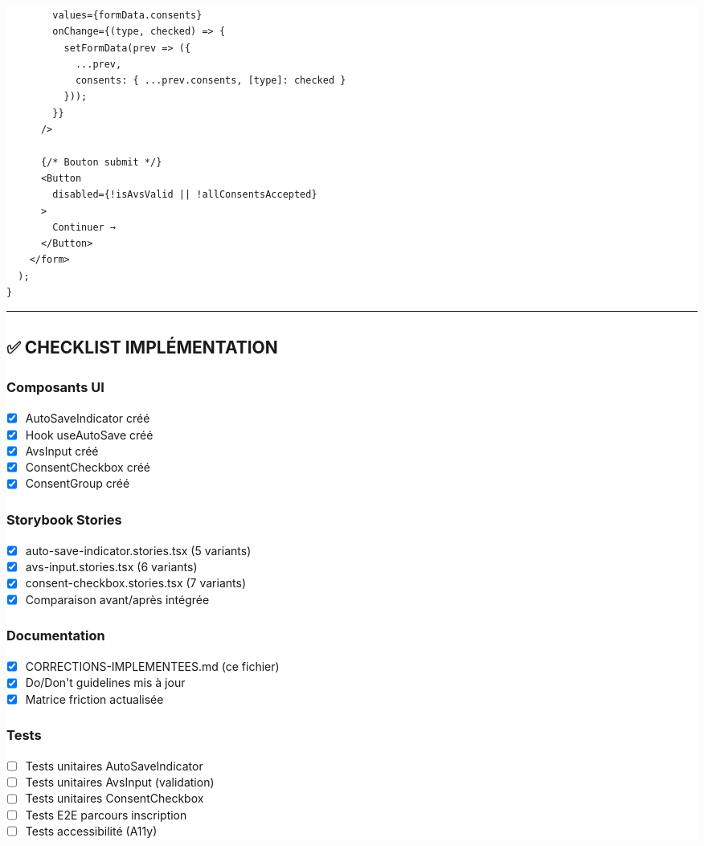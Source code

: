 ```tsx
        values={formData.consents}
        onChange={(type, checked) => {
          setFormData(prev => ({
            ...prev,
            consents: { ...prev.consents, [type]: checked }
          }));
        }}
      />

      {/* Bouton submit */}
      <Button 
        disabled={!isAvsValid || !allConsentsAccepted}
      >
        Continuer →
      </Button>
    </form>
  );
}
```

---

## ✅ CHECKLIST IMPLÉMENTATION

### Composants UI
- [x] AutoSaveIndicator créé
- [x] Hook useAutoSave créé
- [x] AvsInput créé
- [x] ConsentCheckbox créé
- [x] ConsentGroup créé

### Storybook Stories
- [x] auto-save-indicator.stories.tsx (5 variants)
- [x] avs-input.stories.tsx (6 variants)
- [x] consent-checkbox.stories.tsx (7 variants)
- [x] Comparaison avant/après intégrée

### Documentation
- [x] CORRECTIONS-IMPLEMENTEES.md (ce fichier)
- [x] Do/Don't guidelines mis à jour
- [x] Matrice friction actualisée

### Tests
- [ ] Tests unitaires AutoSaveIndicator
- [ ] Tests unitaires AvsInput (validation)
- [ ] Tests unitaires ConsentCheckbox
- [ ] Tests E2E parcours inscription
- [ ] Tests accessibilité (A11y)
